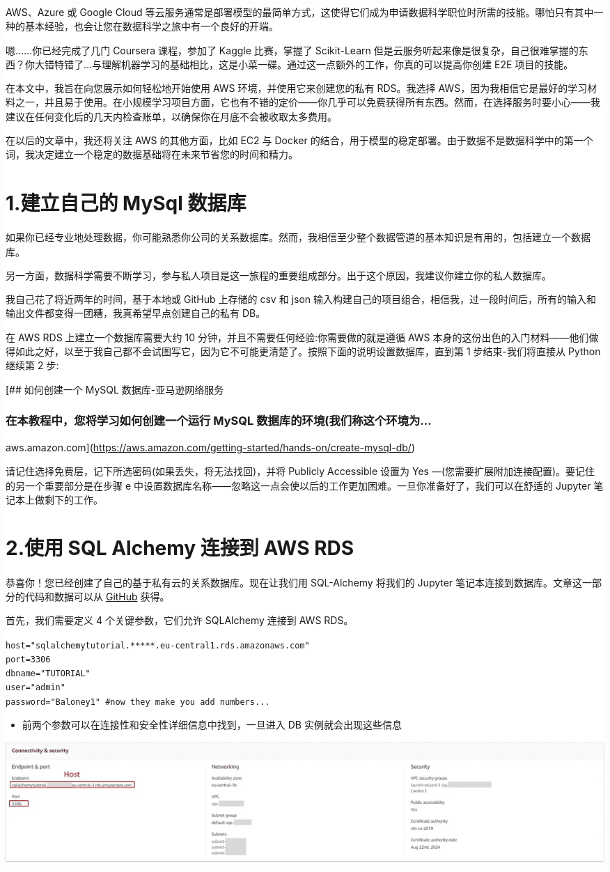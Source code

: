 AWS、Azure 或 Google Cloud 等云服务通常是部署模型的最简单方式，这使得它们成为申请数据科学职位时所需的技能。哪怕只有其中一种的基本经验，也会让您在数据科学之旅中有一个良好的开端。

嗯……你已经完成了几门 Coursera 课程，参加了 Kaggle 比赛，掌握了 Scikit-Learn 但是云服务听起来像是很复杂，自己很难掌握的东西？你大错特错了…与理解机器学习的基础相比，这是小菜一碟。通过这一点额外的工作，你真的可以提高你创建 E2E 项目的技能。

在本文中，我旨在向您展示如何轻松地开始使用 AWS 环境，并使用它来创建您的私有 RDS。我选择 AWS，因为我相信它是最好的学习材料之一，并且易于使用。在小规模学习项目方面，它也有不错的定价——你几乎可以免费获得所有东西。然而，在选择服务时要小心——我建议在任何变化后的几天内检查账单，以确保你在月底不会被收取太多费用。

在以后的文章中，我还将关注 AWS 的其他方面，比如 EC2 与 Docker 的结合，用于模型的稳定部署。由于数据不是数据科学中的第一个词，我决定建立一个稳定的数据基础将在未来节省您的时间和精力。

# 1.建立自己的 MySql 数据库

如果你已经专业地处理数据，你可能熟悉你公司的关系数据库。然而，我相信至少整个数据管道的基本知识是有用的，包括建立一个数据库。

另一方面，数据科学需要不断学习，参与私人项目是这一旅程的重要组成部分。出于这个原因，我建议你建立你的私人数据库。

我自己花了将近两年的时间，基于本地或 GitHub 上存储的 csv 和 json 输入构建自己的项目组合，相信我，过一段时间后，所有的输入和输出文件都变得一团糟，我真希望早点创建自己的私有 DB。

在 AWS RDS 上建立一个数据库需要大约 10 分钟，并且不需要任何经验:你需要做的就是遵循 AWS 本身的这份出色的入门材料——他们做得如此之好，以至于我自己都不会试图写它，因为它不可能更清楚了。按照下面的说明设置数据库，直到第 1 步结束-我们将直接从 Python 继续第 2 步:

[](https://aws.amazon.com/getting-started/hands-on/create-mysql-db/) [## 如何创建一个 MySQL 数据库-亚马逊网络服务

### 在本教程中，您将学习如何创建一个运行 MySQL 数据库的环境(我们称这个环境为…

aws.amazon.com](https://aws.amazon.com/getting-started/hands-on/create-mysql-db/) 

请记住选择免费层，记下所选密码(如果丢失，将无法找回)，并将 Publicly Accessible 设置为 Yes —(您需要扩展附加连接配置)。要记住的另一个重要部分是在步骤 e 中设置数据库名称——忽略这一点会使以后的工作更加困难。一旦你准备好了，我们可以在舒适的 Jupyter 笔记本上做剩下的工作。

# 2.使用 SQL Alchemy 连接到 AWS RDS

恭喜你！您已经创建了自己的基于私有云的关系数据库。现在让我们用 SQL-Alchemy 将我们的 Jupyter 笔记本连接到数据库。文章这一部分的代码和数据可以从 [GitHub](https://github.com/Jan-Majewski/Medium_articles/tree/master/02_AWS_RDS_with_SQLAlchemy) 获得。

首先，我们需要定义 4 个关键参数，它们允许 SQLAlchemy 连接到 AWS RDS。

```
host="sqlalchemytutorial.*****.eu-central1.rds.amazonaws.com"
port=3306
dbname="TUTORIAL"
user="admin"
password="Baloney1" #now they make you add numbers...
```

*   前两个参数可以在连接性和安全性详细信息中找到，一旦进入 DB 实例就会出现这些信息

![](img/a8aacebc54bae4264e794aae5c4bdc12.png)
